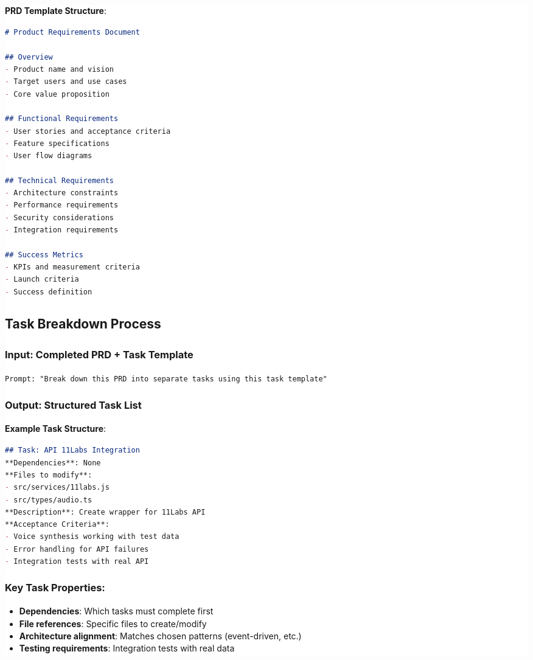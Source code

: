 **PRD Template Structure**:
```markdown
# Product Requirements Document

## Overview
- Product name and vision
- Target users and use cases
- Core value proposition

## Functional Requirements  
- User stories and acceptance criteria
- Feature specifications
- User flow diagrams

## Technical Requirements
- Architecture constraints
- Performance requirements
- Security considerations
- Integration requirements

## Success Metrics
- KPIs and measurement criteria
- Launch criteria
- Success definition
```

## Task Breakdown Process

### Input: Completed PRD + Task Template
```
Prompt: "Break down this PRD into separate tasks using this task template"
```

### Output: Structured Task List

**Example Task Structure**:
```markdown
## Task: API 11Labs Integration
**Dependencies**: None
**Files to modify**: 
- src/services/11labs.js
- src/types/audio.ts
**Description**: Create wrapper for 11Labs API
**Acceptance Criteria**:
- Voice synthesis working with test data
- Error handling for API failures  
- Integration tests with real API
```

### Key Task Properties:
- **Dependencies**: Which tasks must complete first
- **File references**: Specific files to create/modify
- **Architecture alignment**: Matches chosen patterns (event-driven, etc.)
- **Testing requirements**: Integration tests with real data

